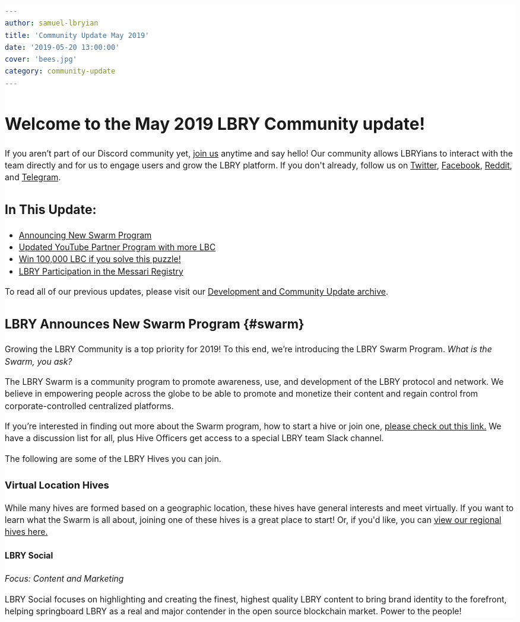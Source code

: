 ```yaml
---
author: samuel-lbryian
title: 'Community Update May 2019'
date: '2019-05-20 13:00:00'
cover: 'bees.jpg'
category: community-update
---
```

# Welcome to the May 2019 LBRY Community update! 

If you aren’t part of our Discord community yet, [join us](https://chat.lbry.com) anytime and say hello! Our community allows LBRYians to interact with the team directly and for us to engage users and grow the LBRY platform. If you don't already, follow us on [Twitter](https://twitter.com/lbrycom), [Facebook](https://facebook.com/lbrycom), [Reddit](https://www.reddit.com/r/lbry), and [Telegram](https://t.me/lbryofficial).

## In This Update:
* [Announcing New Swarm Program](#swarm)
* [Updated YouTube Partner Program with more LBC](#youtube)
* [Win 100,000 LBC if you solve this puzzle!](#puzzle)
* [LBRY Participation in the Messari Registry](#messari)

To read all of our previous updates, please visit our [Development and Community Update archive](https://lbry.com/news/category/community-update). 

## LBRY Announces New Swarm Program {#swarm}
Growing the LBRY Community is a top priority for 2019! To this end, we’re introducing the LBRY Swarm Program. _What is the Swarm, you ask?_

The LBRY Swarm is a community program to promote awareness, use, and development of the LBRY protocol and network. We believe in empowering people across the globe to be able to promote and monetize their content and regain control from corporate-controlled centralized platforms.

If you’re interested in finding out more about the Swarm program, how to start a hive or join one, [please check out this link.](https://docs.google.com/forms/d/e/1FAIpQLSfDabPptaLx7TI7DeT_dAOZgeulSRD1A-VnYYypbuc_r4wlhA/viewform?usp=sf_link) We have a discussion list for all, plus Hive Officers get access to a special LBRY team Slack channel. 

The following are some of the LBRY Hives you can join.

### Virtual Location Hives
While many hives are formed based on a geographic location, these hives have general interests and meet virtually. If you want to learn what the Swarm is all about, joining one of these hives is a great place to start! Or, if you'd like, you can [view our regional hives here.](#regional) 

#### LBRY Social
*Focus: Content and Marketing*

LBRY Social focuses on highlighting and creating the finest, highest quality LBRY content to bring brand identity to the forefront, helping springboard LBRY as a real and major contender in the open source blockchain market. Power to the people!
